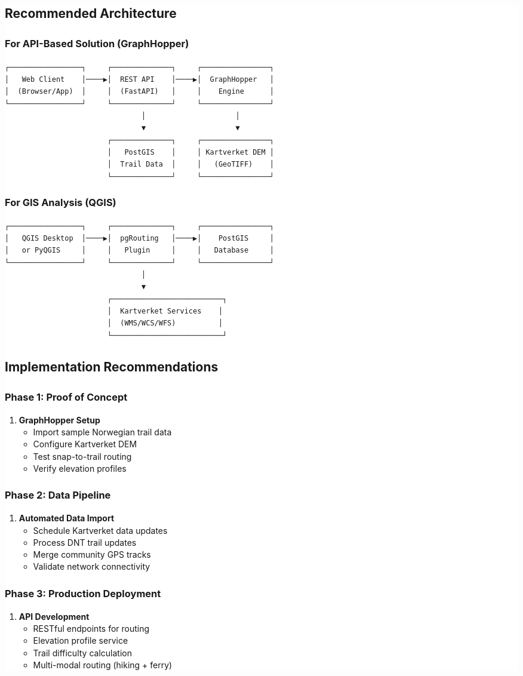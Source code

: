 ## Recommended Architecture

### For API-Based Solution (GraphHopper)
```
┌─────────────────┐     ┌──────────────┐     ┌────────────────┐
│   Web Client    │────▶│  REST API    │────▶│  GraphHopper   │
│  (Browser/App)  │     │  (FastAPI)   │     │    Engine      │
└─────────────────┘     └──────────────┘     └────────────────┘
                                │                     │
                                ▼                     ▼
                        ┌──────────────┐     ┌────────────────┐
                        │   PostGIS    │     │ Kartverket DEM │
                        │  Trail Data  │     │   (GeoTIFF)    │
                        └──────────────┘     └────────────────┘
```

### For GIS Analysis (QGIS)
```
┌─────────────────┐     ┌──────────────┐     ┌────────────────┐
│   QGIS Desktop  │────▶│  pgRouting   │────▶│    PostGIS     │
│   or PyQGIS     │     │   Plugin     │     │   Database     │
└─────────────────┘     └──────────────┘     └────────────────┘
                                │
                                ▼
                        ┌──────────────────────────┐
                        │  Kartverket Services    │
                        │  (WMS/WCS/WFS)          │
                        └──────────────────────────┘
```

## Implementation Recommendations

### Phase 1: Proof of Concept
1. **GraphHopper Setup**
   - Import sample Norwegian trail data
   - Configure Kartverket DEM
   - Test snap-to-trail routing
   - Verify elevation profiles

### Phase 2: Data Pipeline
1. **Automated Data Import**
   - Schedule Kartverket data updates
   - Process DNT trail updates
   - Merge community GPS tracks
   - Validate network connectivity

### Phase 3: Production Deployment
1. **API Development**
   - RESTful endpoints for routing
   - Elevation profile service
   - Trail difficulty calculation
   - Multi-modal routing (hiking + ferry)
